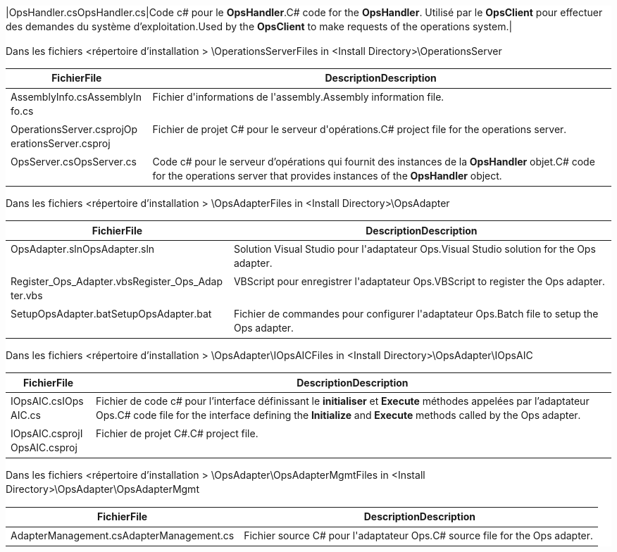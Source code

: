 |<span data-ttu-id="e8f6f-255">OpsHandler.cs</span><span class="sxs-lookup"><span data-stu-id="e8f6f-255">OpsHandler.cs</span></span>|<span data-ttu-id="e8f6f-256">Code c# pour le **OpsHandler**.</span><span class="sxs-lookup"><span data-stu-id="e8f6f-256">C# code for the **OpsHandler**.</span></span> <span data-ttu-id="e8f6f-257">Utilisé par le **OpsClient** pour effectuer des demandes du système d’exploitation.</span><span class="sxs-lookup"><span data-stu-id="e8f6f-257">Used by the **OpsClient** to make requests of the operations system.</span></span>|  
  
 <span data-ttu-id="e8f6f-258">Dans les fichiers \<répertoire d’installation > \OperationsServer</span><span class="sxs-lookup"><span data-stu-id="e8f6f-258">Files in \<Install Directory>\OperationsServer</span></span>  
  
|<span data-ttu-id="e8f6f-259">Fichier</span><span class="sxs-lookup"><span data-stu-id="e8f6f-259">File</span></span>|<span data-ttu-id="e8f6f-260"> Description</span><span class="sxs-lookup"><span data-stu-id="e8f6f-260">Description</span></span>|  
|----------|-----------------|  
|<span data-ttu-id="e8f6f-261">AssemblyInfo.cs</span><span class="sxs-lookup"><span data-stu-id="e8f6f-261">AssemblyInfo.cs</span></span>|<span data-ttu-id="e8f6f-262">Fichier d'informations de l'assembly.</span><span class="sxs-lookup"><span data-stu-id="e8f6f-262">Assembly information file.</span></span>|  
|<span data-ttu-id="e8f6f-263">OperationsServer.csproj</span><span class="sxs-lookup"><span data-stu-id="e8f6f-263">OperationsServer.csproj</span></span>|<span data-ttu-id="e8f6f-264">Fichier de projet C# pour le serveur d'opérations.</span><span class="sxs-lookup"><span data-stu-id="e8f6f-264">C# project file for the operations server.</span></span>|  
|<span data-ttu-id="e8f6f-265">OpsServer.cs</span><span class="sxs-lookup"><span data-stu-id="e8f6f-265">OpsServer.cs</span></span>|<span data-ttu-id="e8f6f-266">Code c# pour le serveur d’opérations qui fournit des instances de la **OpsHandler** objet.</span><span class="sxs-lookup"><span data-stu-id="e8f6f-266">C# code for the operations server that provides instances of the **OpsHandler** object.</span></span>|  
  
 <span data-ttu-id="e8f6f-267">Dans les fichiers \<répertoire d’installation > \OpsAdapter</span><span class="sxs-lookup"><span data-stu-id="e8f6f-267">Files in \<Install Directory>\OpsAdapter</span></span>  
  
|<span data-ttu-id="e8f6f-268">Fichier</span><span class="sxs-lookup"><span data-stu-id="e8f6f-268">File</span></span>|<span data-ttu-id="e8f6f-269"> Description</span><span class="sxs-lookup"><span data-stu-id="e8f6f-269">Description</span></span>|  
|----------|-----------------|  
|<span data-ttu-id="e8f6f-270">OpsAdapter.sln</span><span class="sxs-lookup"><span data-stu-id="e8f6f-270">OpsAdapter.sln</span></span>|<span data-ttu-id="e8f6f-271">Solution Visual Studio pour l'adaptateur Ops.</span><span class="sxs-lookup"><span data-stu-id="e8f6f-271">Visual Studio solution for the Ops adapter.</span></span>|  
|<span data-ttu-id="e8f6f-272">Register_Ops_Adapter.vbs</span><span class="sxs-lookup"><span data-stu-id="e8f6f-272">Register_Ops_Adapter.vbs</span></span>|<span data-ttu-id="e8f6f-273">VBScript pour enregistrer l'adaptateur Ops.</span><span class="sxs-lookup"><span data-stu-id="e8f6f-273">VBScript to register the Ops adapter.</span></span>|  
|<span data-ttu-id="e8f6f-274">SetupOpsAdapter.bat</span><span class="sxs-lookup"><span data-stu-id="e8f6f-274">SetupOpsAdapter.bat</span></span>|<span data-ttu-id="e8f6f-275">Fichier de commandes pour configurer l'adaptateur Ops.</span><span class="sxs-lookup"><span data-stu-id="e8f6f-275">Batch file to setup the Ops adapter.</span></span>|  
  
 <span data-ttu-id="e8f6f-276">Dans les fichiers \<répertoire d’installation > \OpsAdapter\IOpsAIC</span><span class="sxs-lookup"><span data-stu-id="e8f6f-276">Files in \<Install Directory>\OpsAdapter\IOpsAIC</span></span>  
  
|<span data-ttu-id="e8f6f-277">Fichier</span><span class="sxs-lookup"><span data-stu-id="e8f6f-277">File</span></span>|<span data-ttu-id="e8f6f-278"> Description</span><span class="sxs-lookup"><span data-stu-id="e8f6f-278">Description</span></span>|  
|----------|-----------------|  
|<span data-ttu-id="e8f6f-279">IOpsAIC.cs</span><span class="sxs-lookup"><span data-stu-id="e8f6f-279">IOpsAIC.cs</span></span>|<span data-ttu-id="e8f6f-280">Fichier de code c# pour l’interface définissant le **initialiser** et **Execute** méthodes appelées par l’adaptateur Ops.</span><span class="sxs-lookup"><span data-stu-id="e8f6f-280">C# code file for the interface defining the **Initialize** and **Execute** methods called by the Ops adapter.</span></span>|  
|<span data-ttu-id="e8f6f-281">IOpsAIC.csproj</span><span class="sxs-lookup"><span data-stu-id="e8f6f-281">IOpsAIC.csproj</span></span>|<span data-ttu-id="e8f6f-282">Fichier de projet C#.</span><span class="sxs-lookup"><span data-stu-id="e8f6f-282">C# project file.</span></span>|  
  
 <span data-ttu-id="e8f6f-283">Dans les fichiers \<répertoire d’installation > \OpsAdapter\OpsAdapterMgmt</span><span class="sxs-lookup"><span data-stu-id="e8f6f-283">Files in \<Install Directory>\OpsAdapter\OpsAdapterMgmt</span></span>  
  
|<span data-ttu-id="e8f6f-284">Fichier</span><span class="sxs-lookup"><span data-stu-id="e8f6f-284">File</span></span>|<span data-ttu-id="e8f6f-285"> Description</span><span class="sxs-lookup"><span data-stu-id="e8f6f-285">Description</span></span>|  
|----------|-----------------|  
|<span data-ttu-id="e8f6f-286">AdapterManagement.cs</span><span class="sxs-lookup"><span data-stu-id="e8f6f-286">AdapterManagement.cs</span></span>|<span data-ttu-id="e8f6f-287">Fichier source C# pour l'adaptateur Ops.</span><span class="sxs-lookup"><span data-stu-id="e8f6f-287">C# source file for the Ops adapter.</span></span>|  